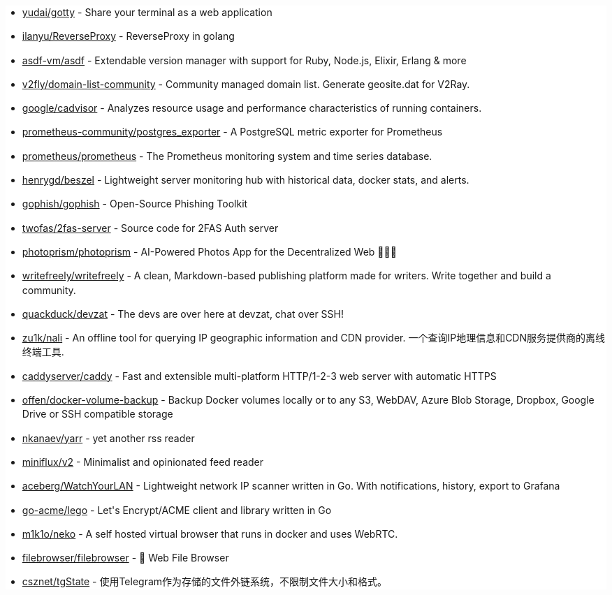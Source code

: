 *   [yudai/gotty](https://github.com/yudai/gotty) - Share your terminal as a web application

*   [ilanyu/ReverseProxy](https://github.com/ilanyu/ReverseProxy) - ReverseProxy in golang

*   [asdf-vm/asdf](https://github.com/asdf-vm/asdf) - Extendable version manager with support for Ruby, Node.js, Elixir, Erlang & more

*   [v2fly/domain-list-community](https://github.com/v2fly/domain-list-community) - Community managed domain list. Generate geosite.dat for V2Ray.

*   [google/cadvisor](https://github.com/google/cadvisor) - Analyzes resource usage and performance characteristics of running containers.

*   [prometheus-community/postgres\_exporter](https://github.com/prometheus-community/postgres_exporter) - A PostgreSQL metric exporter for Prometheus

*   [prometheus/prometheus](https://github.com/prometheus/prometheus) - The Prometheus monitoring system and time series database.

*   [henrygd/beszel](https://github.com/henrygd/beszel) - Lightweight server monitoring hub with historical data, docker stats, and alerts.

*   [gophish/gophish](https://github.com/gophish/gophish) - Open-Source Phishing Toolkit

*   [twofas/2fas-server](https://github.com/twofas/2fas-server) - Source code for 2FAS Auth server

*   [photoprism/photoprism](https://github.com/photoprism/photoprism) - AI-Powered Photos App for the Decentralized Web 🌈💎✨

*   [writefreely/writefreely](https://github.com/writefreely/writefreely) - A clean, Markdown-based publishing platform made for writers. Write together and build a community.

*   [quackduck/devzat](https://github.com/quackduck/devzat) - The devs are over here at devzat, chat over SSH!

*   [zu1k/nali](https://github.com/zu1k/nali) - An offline tool for querying IP geographic information and CDN provider. 一个查询IP地理信息和CDN服务提供商的离线终端工具.

*   [caddyserver/caddy](https://github.com/caddyserver/caddy) - Fast and extensible multi-platform HTTP/1-2-3 web server with automatic HTTPS

*   [offen/docker-volume-backup](https://github.com/offen/docker-volume-backup) - Backup Docker volumes locally or to any S3, WebDAV, Azure Blob Storage, Dropbox, Google Drive or SSH compatible storage

*   [nkanaev/yarr](https://github.com/nkanaev/yarr) - yet another rss reader

*   [miniflux/v2](https://github.com/miniflux/v2) - Minimalist and opinionated feed reader

*   [aceberg/WatchYourLAN](https://github.com/aceberg/WatchYourLAN) - Lightweight network IP scanner written in Go. With notifications, history, export to Grafana

*   [go-acme/lego](https://github.com/go-acme/lego) - Let's Encrypt/ACME client and library written in Go

*   [m1k1o/neko](https://github.com/m1k1o/neko) - A self hosted virtual browser that runs in docker and uses WebRTC.

*   [filebrowser/filebrowser](https://github.com/filebrowser/filebrowser) - 📂 Web File Browser

*   [csznet/tgState](https://github.com/csznet/tgState) - 使用Telegram作为存储的文件外链系统，不限制文件大小和格式。
